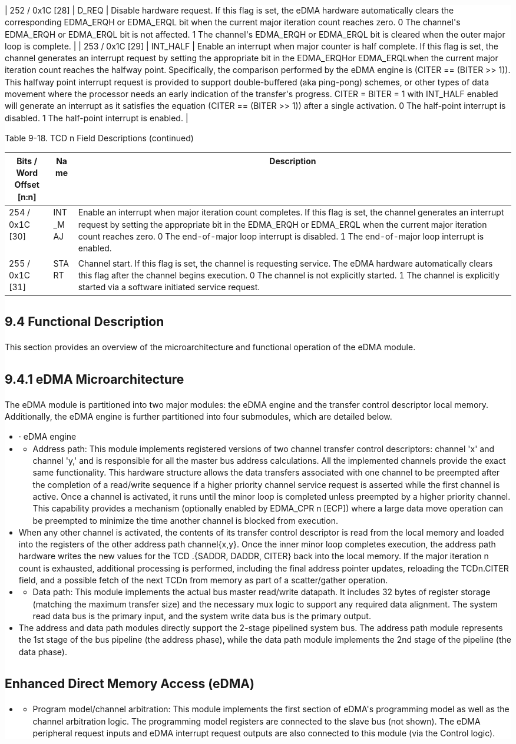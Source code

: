 | 252 / 0x1C [28]            | D_REQ        | Disable hardware request. If this flag is set, the eDMA hardware automatically clears the corresponding EDMA_ERQH or EDMA_ERQL bit when the current major iteration count reaches zero. 0 The channel's EDMA_ERQH or EDMA_ERQL bit is not affected. 1 The channel's EDMA_ERQH or EDMA_ERQL bit is cleared when the outer major loop is complete.                                                                                                                                                                                                                                                                                                                                                                                                                                             |
| 253 / 0x1C [29]            | INT_HALF     | Enable an interrupt when major counter is half complete. If this flag is set, the channel generates an interrupt request by setting the appropriate bit in the EDMA_ERQHor EDMA_ERQLwhen the current major iteration count reaches the halfway point. Specifically, the comparison performed by the eDMA engine is (CITER == (BITER >> 1)). This halfway point interrupt request is provided to support double-buffered (aka ping-pong) schemes, or other types of data movement where the processor needs an early indication of the transfer's progress. CITER = BITER = 1 with INT_HALF enabled will generate an interrupt as it satisfies the equation (CITER == (BITER >> 1)) after a single activation. 0 The half-point interrupt is disabled. 1 The half-point interrupt is enabled. |

Table 9-18. TCD n Field Descriptions (continued)

| Bits / Word Offset [n:n]   | Name    | Description                                                                                                                                                                                                                                                                                                                              |
|----------------------------|---------|------------------------------------------------------------------------------------------------------------------------------------------------------------------------------------------------------------------------------------------------------------------------------------------------------------------------------------------|
| 254 / 0x1C [30]            | INT_MAJ | Enable an interrupt when major iteration count completes. If this flag is set, the channel generates an interrupt request by setting the appropriate bit in the EDMA_ERQH or EDMA_ERQL when the current major iteration count reaches zero. 0 The end-of-major loop interrupt is disabled. 1 The end-of-major loop interrupt is enabled. |
| 255 / 0x1C [31]            | START   | Channel start. If this flag is set, the channel is requesting service. The eDMA hardware automatically clears this flag after the channel begins execution. 0 The channel is not explicitly started. 1 The channel is explicitly started via a software initiated service request.                                                       |

## 9.4 Functional Description

This section provides an overview of the microarchitecture and functional operation of the eDMA module.

## 9.4.1 eDMA Microarchitecture

The eDMA module is partitioned into two major modules: the eDMA engine and the transfer control descriptor  local  memory.  Additionally,  the  eDMA  engine  is  further  partitioned  into  four  submodules, which are detailed below.

- · eDMA engine
- - Address path: This module implements registered versions of two channel transfer control descriptors: channel 'x' and channel 'y,' and is responsible for all the master bus address calculations. All the implemented channels provide the exact same functionality. This hardware structure allows the data transfers associated with one channel to be preempted after the completion of a read/write sequence if a higher priority channel service request is asserted while the first channel is active. Once a channel is activated, it runs until the minor loop is completed unless preempted by a higher priority channel. This capability provides a mechanism (optionally enabled by EDMA\_CPR n [ECP]) where a large data move operation can be preempted to minimize the time another channel is blocked from execution.
- When any other channel is activated, the contents of its transfer control descriptor is read from the local memory and loaded into the registers of the other address path channel{x,y}. Once the inner minor loop completes execution, the address path hardware writes the new values for the TCD .{SADDR, DADDR, CITER} back into the local memory. If the major iteration n count is exhausted, additional processing is performed, including the final address pointer updates, reloading the TCDn.CITER field, and a possible fetch of the next TCDn from memory as part of a scatter/gather operation.
- - Data path: This module implements the actual bus master read/write datapath. It includes 32 bytes of register storage (matching the maximum transfer size) and the necessary mux logic to support any required data alignment. The system read data bus is the primary input, and the system write data bus is the primary output.
- The address and data path modules directly support the 2-stage pipelined system bus. The address path module represents the 1st stage of the bus pipeline (the address phase), while the data path module implements the 2nd stage of the pipeline (the data phase).

## Enhanced Direct Memory Access (eDMA)

- - Program model/channel arbitration: This module implements the first section of eDMA's programming model as well as the channel arbitration logic. The programming model registers are connected to the slave bus (not shown). The eDMA peripheral request inputs and eDMA interrupt request outputs are also connected to this module (via the Control logic).